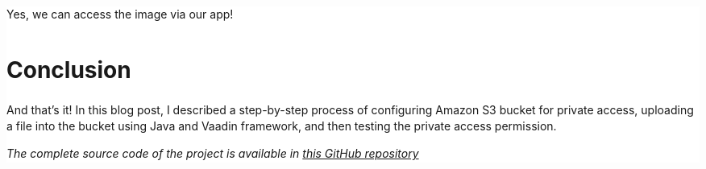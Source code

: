 Yes, we can access the image via our app!

# Conclusion

And that’s it! In this blog post, I described a step-by-step process of configuring Amazon S3 bucket for private access, uploading a file into the bucket using Java and Vaadin framework, and then testing the private access permission.

*The complete source code of the project is available in [this GitHub repository](https://github.com/KaterinaLupacheva/vaadin-upload-aws-s3)*

